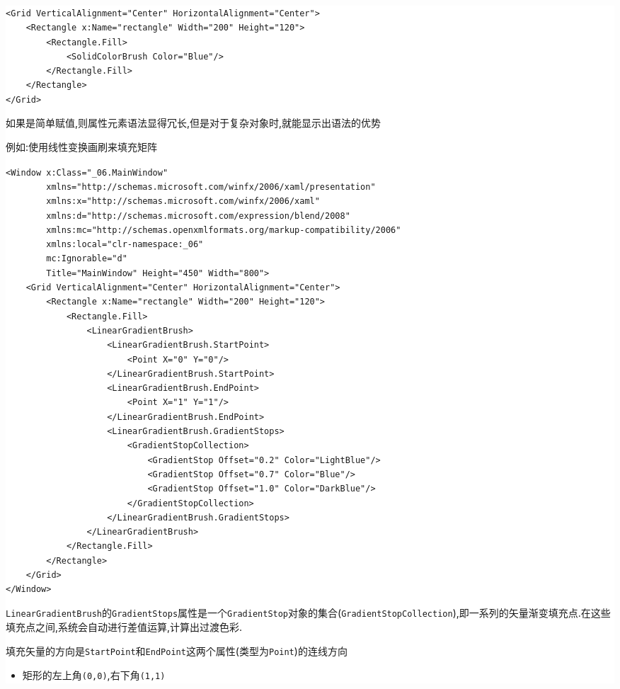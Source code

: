 ```xaml
<Grid VerticalAlignment="Center" HorizontalAlignment="Center">
    <Rectangle x:Name="rectangle" Width="200" Height="120">
        <Rectangle.Fill>
            <SolidColorBrush Color="Blue"/>
        </Rectangle.Fill>
    </Rectangle>
</Grid>
```

如果是简单赋值,则属性元素语法显得冗长,但是对于复杂对象时,就能显示出语法的优势  

例如:使用线性变换画刷来填充矩阵

```xaml
<Window x:Class="_06.MainWindow"
        xmlns="http://schemas.microsoft.com/winfx/2006/xaml/presentation"
        xmlns:x="http://schemas.microsoft.com/winfx/2006/xaml"
        xmlns:d="http://schemas.microsoft.com/expression/blend/2008"
        xmlns:mc="http://schemas.openxmlformats.org/markup-compatibility/2006"
        xmlns:local="clr-namespace:_06"
        mc:Ignorable="d"
        Title="MainWindow" Height="450" Width="800">
    <Grid VerticalAlignment="Center" HorizontalAlignment="Center">
        <Rectangle x:Name="rectangle" Width="200" Height="120">
            <Rectangle.Fill>
                <LinearGradientBrush>
                    <LinearGradientBrush.StartPoint>
                        <Point X="0" Y="0"/>
                    </LinearGradientBrush.StartPoint>
                    <LinearGradientBrush.EndPoint>
                        <Point X="1" Y="1"/>
                    </LinearGradientBrush.EndPoint>
                    <LinearGradientBrush.GradientStops>
                        <GradientStopCollection>
                            <GradientStop Offset="0.2" Color="LightBlue"/>
                            <GradientStop Offset="0.7" Color="Blue"/>
                            <GradientStop Offset="1.0" Color="DarkBlue"/>
                        </GradientStopCollection>
                    </LinearGradientBrush.GradientStops>
                </LinearGradientBrush>
            </Rectangle.Fill>
        </Rectangle>
    </Grid>
</Window>
```

`LinearGradientBrush`的`GradientStops`属性是一个`GradientStop`对象的集合(`GradientStopCollection`),即一系列的矢量渐变填充点.在这些填充点之间,系统会自动进行差值运算,计算出过渡色彩.  

填充矢量的方向是`StartPoint`和`EndPoint`这两个属性(类型为`Point`)的连线方向

- 矩形的左上角`(0,0)`,右下角`(1,1)`
